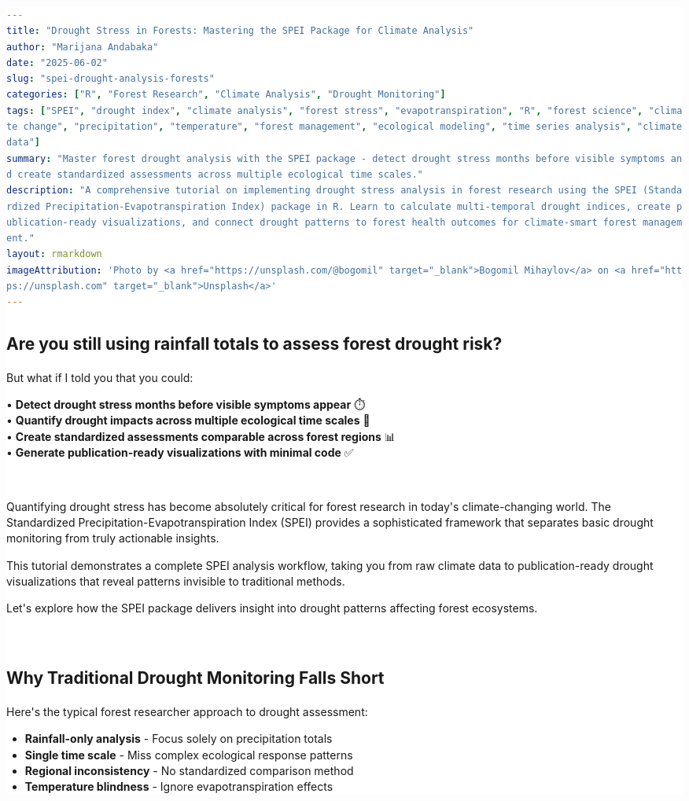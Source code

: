 ```yaml
---
title: "Drought Stress in Forests: Mastering the SPEI Package for Climate Analysis"
author: "Marijana Andabaka"
date: "2025-06-02"
slug: "spei-drought-analysis-forests"
categories: ["R", "Forest Research", "Climate Analysis", "Drought Monitoring"]
tags: ["SPEI", "drought index", "climate analysis", "forest stress", "evapotranspiration", "R", "forest science", "climate change", "precipitation", "temperature", "forest management", "ecological modeling", "time series analysis", "climate data"]
summary: "Master forest drought analysis with the SPEI package - detect drought stress months before visible symptoms and create standardized assessments across multiple ecological time scales."
description: "A comprehensive tutorial on implementing drought stress analysis in forest research using the SPEI (Standardized Precipitation-Evapotranspiration Index) package in R. Learn to calculate multi-temporal drought indices, create publication-ready visualizations, and connect drought patterns to forest health outcomes for climate-smart forest management."
layout: rmarkdown
imageAttribution: 'Photo by <a href="https://unsplash.com/@bogomil" target="_blank">Bogomil Mihaylov</a> on <a href="https://unsplash.com" target="_blank">Unsplash</a>'
---
```


      




## Are you still using rainfall totals to assess forest drought risk?

But what if I told you that you could:

• **Detect drought stress months before visible symptoms appear** ⏱️  
• **Quantify drought impacts across multiple ecological time scales** 🌲  
• **Create standardized assessments comparable across forest regions** 📊  
• **Generate publication-ready visualizations with minimal code** ✅  

<br>

Quantifying drought stress has become absolutely critical for forest research in today's climate-changing world. The Standardized Precipitation-Evapotranspiration Index (SPEI) provides a sophisticated framework that separates basic drought monitoring from truly actionable insights.

This tutorial demonstrates a complete SPEI analysis workflow, taking you from raw climate data to publication-ready drought visualizations that reveal patterns invisible to traditional methods.

Let's explore how the SPEI package delivers insight into drought patterns affecting forest ecosystems.

<br>

## Why Traditional Drought Monitoring Falls Short

Here's the typical forest researcher approach to drought assessment:

- **Rainfall-only analysis** - Focus solely on precipitation totals
- **Single time scale** - Miss complex ecological response patterns  
- **Regional inconsistency** - No standardized comparison method
- **Temperature blindness** - Ignore evapotranspiration effects
